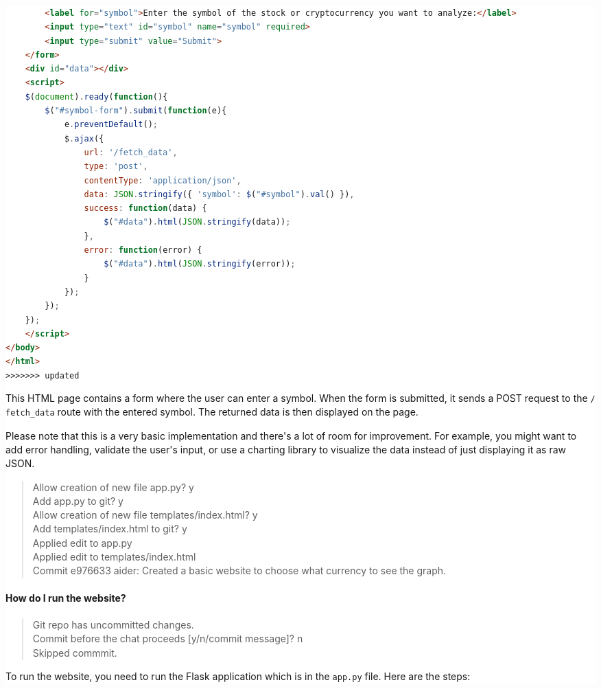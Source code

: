 ```html
        <label for="symbol">Enter the symbol of the stock or cryptocurrency you want to analyze:</label>
        <input type="text" id="symbol" name="symbol" required>
        <input type="submit" value="Submit">
    </form>
    <div id="data"></div>
    <script>
    $(document).ready(function(){
        $("#symbol-form").submit(function(e){
            e.preventDefault();
            $.ajax({
                url: '/fetch_data',
                type: 'post',
                contentType: 'application/json',
                data: JSON.stringify({ 'symbol': $("#symbol").val() }),
                success: function(data) {
                    $("#data").html(JSON.stringify(data));
                },
                error: function(error) {
                    $("#data").html(JSON.stringify(error));
                }
            });
        });
    });
    </script>
</body>
</html>
>>>>>>> updated
```

This HTML page contains a form where the user can enter a symbol. When the form is submitted, it sends a POST request to the `/fetch_data` route with the entered symbol. The returned data is then displayed on the page.

Please note that this is a very basic implementation and there's a lot of room for improvement. For example, you might want to add error handling, validate the user's input, or use a charting library to visualize the data instead of just displaying it as raw JSON.

> Allow creation of new file app.py? y  
> Add app.py to git? y  
> Allow creation of new file templates/index.html? y  
> Add templates/index.html to git? y  
> Applied edit to app.py  
> Applied edit to templates/index.html  
> Commit e976633 aider: Created a basic website to choose what currency to see the graph.  

#### How do I run the website?  
> Git repo has uncommitted changes.  
> Commit before the chat proceeds [y/n/commit message]? n  
> Skipped commmit.  

To run the website, you need to run the Flask application which is in the `app.py` file. Here are the steps:
